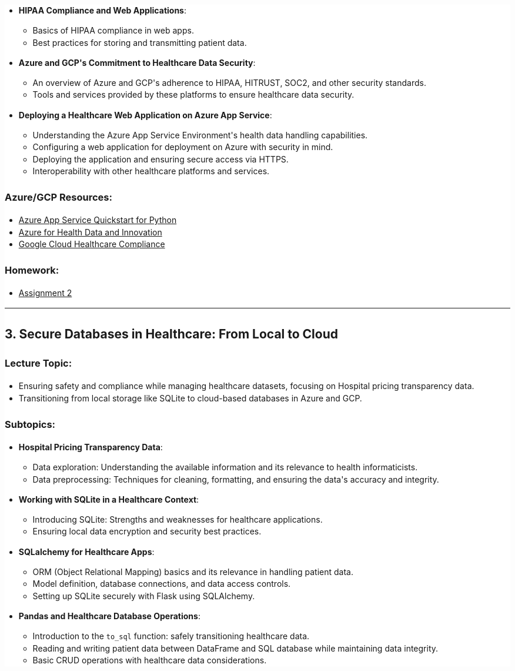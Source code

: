 - **HIPAA Compliance and Web Applications**:
  - Basics of HIPAA compliance in web apps.
  - Best practices for storing and transmitting patient data.
  
- **Azure and GCP's Commitment to Healthcare Data Security**:
  - An overview of Azure and GCP's adherence to HIPAA, HITRUST, SOC2, and other security standards.
  - Tools and services provided by these platforms to ensure healthcare data security.
  
- **Deploying a Healthcare Web Application on Azure App Service**:
  - Understanding the Azure App Service Environment's health data handling capabilities.
  - Configuring a web application for deployment on Azure with security in mind.
  - Deploying the application and ensuring secure access via HTTPS.
  - Interoperability with other healthcare platforms and services.

### Azure/GCP Resources:
- [Azure App Service Quickstart for Python](https://learn.microsoft.com/en-us/azure/app-service/quickstart-python)
- [Azure for Health Data and Innovation](https://azure.microsoft.com/en-us/industries/healthcare/)
- [Google Cloud Healthcare Compliance](https://cloud.google.com/security/compliance/hipaa)

### Homework:
- [Assignment 2](WK2/assignment2.md)



---

## 3. **Secure Databases in Healthcare: From Local to Cloud**
### Lecture Topic:
- Ensuring safety and compliance while managing healthcare datasets, focusing on Hospital pricing transparency data.
- Transitioning from local storage like SQLite to cloud-based databases in Azure and GCP.

### Subtopics:
- **Hospital Pricing Transparency Data**: 
  - Data exploration: Understanding the available information and its relevance to health informaticists.
  - Data preprocessing: Techniques for cleaning, formatting, and ensuring the data's accuracy and integrity.
  
- **Working with SQLite in a Healthcare Context**:
  - Introducing SQLite: Strengths and weaknesses for healthcare applications.
  - Ensuring local data encryption and security best practices.
  
- **SQLalchemy for Healthcare Apps**:
  - ORM (Object Relational Mapping) basics and its relevance in handling patient data.
  - Model definition, database connections, and data access controls.
  - Setting up SQLite securely with Flask using SQLAlchemy.
  
- **Pandas and Healthcare Database Operations**:
  - Introduction to the `to_sql` function: safely transitioning healthcare data.
  - Reading and writing patient data between DataFrame and SQL database while maintaining data integrity.
  - Basic CRUD operations with healthcare data considerations.
  